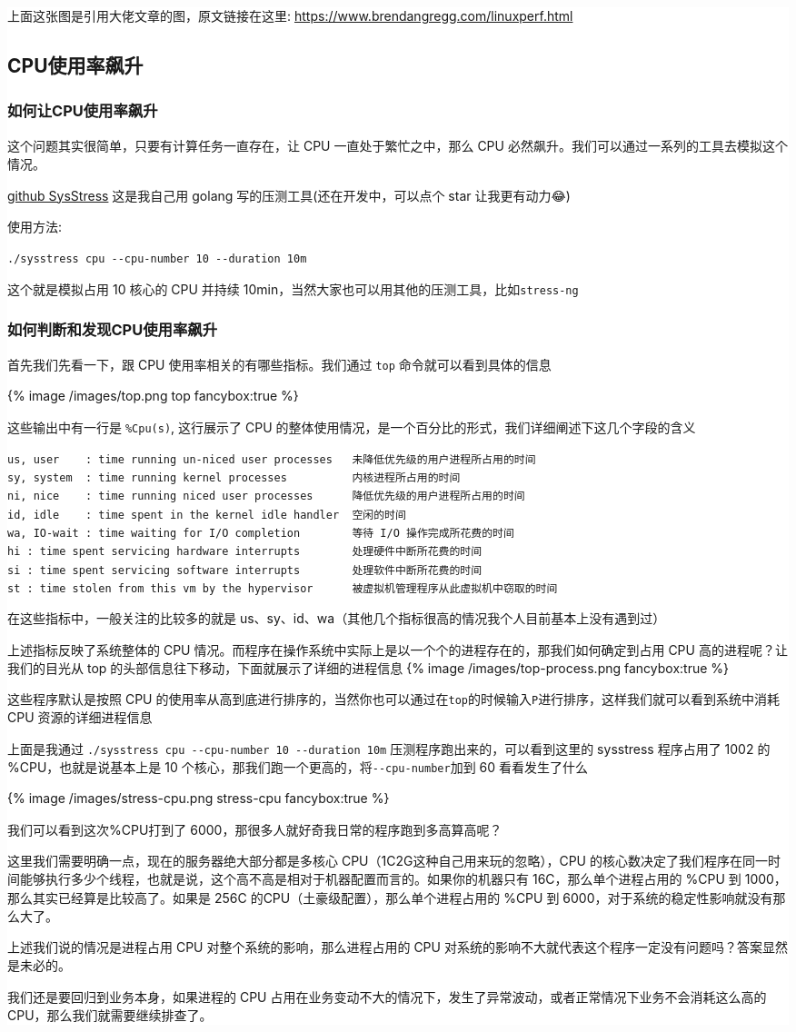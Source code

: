 上面这张图是引用大佬文章的图，原文链接在这里: https://www.brendangregg.com/linuxperf.html

## CPU使用率飙升

### 如何让CPU使用率飙升

这个问题其实很简单，只要有计算任务一直存在，让 CPU 一直处于繁忙之中，那么 CPU 必然飙升。我们可以通过一系列的工具去模拟这个情况。

[github SysStress](https://github.com/baixiaozhou/SysStress) 这是我自己用 golang 写的压测工具(还在开发中，可以点个 star 让我更有动力😂)

使用方法:
```
./sysstress cpu --cpu-number 10 --duration 10m
```
这个就是模拟占用 10 核心的 CPU 并持续 10min，当然大家也可以用其他的压测工具，比如`stress-ng`

### 如何判断和发现CPU使用率飙升

首先我们先看一下，跟 CPU 使用率相关的有哪些指标。我们通过 `top` 命令就可以看到具体的信息

{% image /images/top.png top fancybox:true %}

这些输出中有一行是 `%Cpu(s)`, 这行展示了 CPU 的整体使用情况，是一个百分比的形式，我们详细阐述下这几个字段的含义
```
us, user    : time running un-niced user processes   未降低优先级的用户进程所占用的时间
sy, system  : time running kernel processes          内核进程所占用的时间
ni, nice    : time running niced user processes      降低优先级的用户进程所占用的时间
id, idle    : time spent in the kernel idle handler  空闲的时间
wa, IO-wait : time waiting for I/O completion        等待 I/O 操作完成所花费的时间
hi : time spent servicing hardware interrupts        处理硬件中断所花费的时间
si : time spent servicing software interrupts        处理软件中断所花费的时间
st : time stolen from this vm by the hypervisor      被虚拟机管理程序从此虚拟机中窃取的时间
```
在这些指标中，一般关注的比较多的就是 us、sy、id、wa（其他几个指标很高的情况我个人目前基本上没有遇到过）

上述指标反映了系统整体的 CPU 情况。而程序在操作系统中实际上是以一个个的进程存在的，那我们如何确定到占用 CPU 高的进程呢？让我们的目光从 top 的头部信息往下移动，下面就展示了详细的进程信息
{% image /images/top-process.png fancybox:true %}


这些程序默认是按照 CPU 的使用率从高到底进行排序的，当然你也可以通过在`top`的时候输入`P`进行排序，这样我们就可以看到系统中消耗 CPU 资源的详细进程信息

上面是我通过 `./sysstress cpu --cpu-number 10 --duration 10m` 压测程序跑出来的，可以看到这里的 sysstress 程序占用了 1002 的 %CPU，也就是说基本上是 10 个核心，那我们跑一个更高的，将`--cpu-number`加到 60 看看发生了什么

{% image /images/stress-cpu.png stress-cpu fancybox:true %}

我们可以看到这次%CPU打到了 6000，那很多人就好奇我日常的程序跑到多高算高呢？

这里我们需要明确一点，现在的服务器绝大部分都是多核心 CPU（1C2G这种自己用来玩的忽略），CPU 的核心数决定了我们程序在同一时间能够执行多少个线程，也就是说，这个高不高是相对于机器配置而言的。如果你的机器只有 16C，那么单个进程占用的 %CPU 到 1000，那么其实已经算是比较高了。如果是 256C 的CPU（土豪级配置），那么单个进程占用的 %CPU 到 6000，对于系统的稳定性影响就没有那么大了。

上述我们说的情况是进程占用 CPU 对整个系统的影响，那么进程占用的 CPU 对系统的影响不大就代表这个程序一定没有问题吗？答案显然是未必的。

我们还是要回归到业务本身，如果进程的 CPU 占用在业务变动不大的情况下，发生了异常波动，或者正常情况下业务不会消耗这么高的 CPU，那么我们就需要继续排查了。
